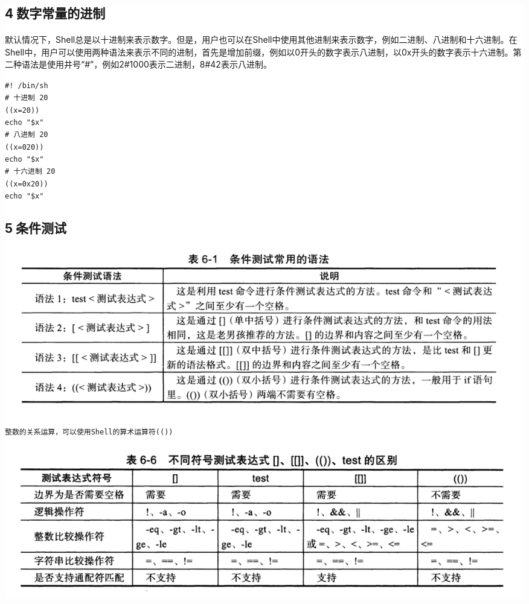 ## 4 数字常量的进制

默认情况下，Shell总是以十进制来表示数字。但是，用户也可以在Shell中使用其他进制来表示数字，例如二进制、八进制和十六进制。在Shell中，用户可以使用两种语法来表示不同的进制，首先是增加前缀，例如以0开头的数字表示八进制，以0x开头的数字表示十六进制。第二种语法是使用井号“#”，例如2#1000表示二进制，8#42表示八进制。

```shell
#! /bin/sh
# 十进制 20
((x=20))
echo "$x"
# 八进制 20
((x=020))
echo "$x"
# 十六进制 20
((x=0x20))
echo "$x"
```



## 5 条件测试

![](../../_static/shell_tiaojiantest001.png)

``` 
整数的关系运算，可以使用Shell的算术运算符(())
```

![](../../_static/shell_ceshibiaodashi0002.png)
